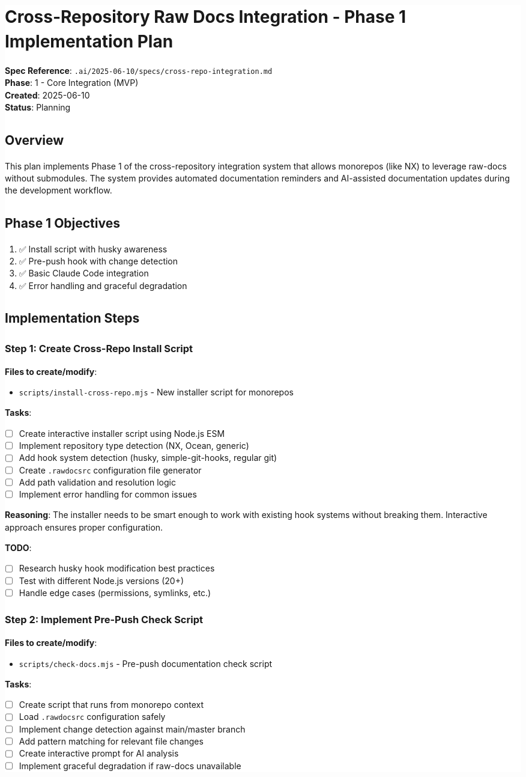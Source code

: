 # Cross-Repository Raw Docs Integration - Phase 1 Implementation Plan

**Spec Reference**: `.ai/2025-06-10/specs/cross-repo-integration.md`  
**Phase**: 1 - Core Integration (MVP)  
**Created**: 2025-06-10  
**Status**: Planning

## Overview

This plan implements Phase 1 of the cross-repository integration system that allows monorepos (like NX) to leverage raw-docs without submodules. The system provides automated documentation reminders and AI-assisted documentation updates during the development workflow.

## Phase 1 Objectives

1. ✅ Install script with husky awareness
2. ✅ Pre-push hook with change detection  
3. ✅ Basic Claude Code integration
4. ✅ Error handling and graceful degradation

## Implementation Steps

### Step 1: Create Cross-Repo Install Script

**Files to create/modify**:
- `scripts/install-cross-repo.mjs` - New installer script for monorepos

**Tasks**:
- [ ] Create interactive installer script using Node.js ESM
- [ ] Implement repository type detection (NX, Ocean, generic)
- [ ] Add hook system detection (husky, simple-git-hooks, regular git)
- [ ] Create `.rawdocsrc` configuration file generator
- [ ] Add path validation and resolution logic
- [ ] Implement error handling for common issues

**Reasoning**: The installer needs to be smart enough to work with existing hook systems without breaking them. Interactive approach ensures proper configuration.

**TODO**:
- [ ] Research husky hook modification best practices
- [ ] Test with different Node.js versions (20+)
- [ ] Handle edge cases (permissions, symlinks, etc.)

### Step 2: Implement Pre-Push Check Script

**Files to create/modify**:
- `scripts/check-docs.mjs` - Pre-push documentation check script

**Tasks**:
- [ ] Create script that runs from monorepo context
- [ ] Load `.rawdocsrc` configuration safely
- [ ] Implement change detection against main/master branch
- [ ] Add pattern matching for relevant file changes
- [ ] Create interactive prompt for AI analysis
- [ ] Implement graceful degradation if raw-docs unavailable
